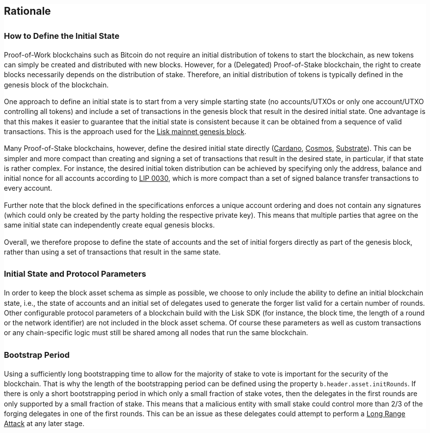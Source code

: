 ## Rationale

### How to Define the Initial State

Proof-of-Work blockchains such as Bitcoin do not require an initial distribution of tokens to start the blockchain, as new tokens can simply be created and distributed with new blocks. However, for a (Delegated) Proof-of-Stake blockchain, the right to create blocks necessarily depends on the distribution of stake. Therefore, an initial distribution of tokens is typically defined in the genesis block of the blockchain.

One approach to define an initial state is to start from a very simple starting state (no accounts/UTXOs or only one account/UTXO controlling all tokens) and include a set of transactions in the genesis block that result in the desired initial state. One advantage is that this makes it easier to guarantee that the initial state is consistent because it can be obtained from a sequence of valid transactions.
This is the approach used for the [Lisk mainnet genesis block](https://github.com/LiskHQ/lisk-core/blob/6ad049c6e26b5dc05e059701ddad82e040beffee/config/mainnet/genesis_block.json).

Many Proof-of-Stake blockchains, however,  define the desired initial state directly ([Cardano](https://input-output-hk.github.io/jormungandr/advanced/01_the_genesis_block.html), [Cosmos](https://github.com/cosmos/launch/blob/master/genesis.json), [Substrate](https://substrate.dev/docs/en/development/deployment/chain-spec#the-genesis-state)).
This can be simpler and more compact than creating and signing a set of transactions that result in the desired state, in particular, if that state is rather complex.
For instance, the desired initial token distribution can be achieved by specifying only the address, balance and initial nonce for all accounts according to [LIP 0030][account-serialization-lip], which is more compact than a set of signed balance transfer transactions to every account.

Further note that the block defined in the specifications enforces a unique account ordering and does not contain any signatures (which could only be created by the party holding the respective private key). This means that multiple parties that agree on the same initial state can independently create equal genesis blocks.

Overall, we therefore propose to define the state of accounts and the set of initial forgers directly as part of the genesis block, rather than using a set of transactions that result in the same state.

### Initial State and Protocol Parameters

In order to keep the block asset schema as simple as possible, we choose to only include the ability to define an initial blockchain state, i.e., the state of accounts and an initial set of delegates used to generate the forger list valid for a certain number of rounds.
Other configurable protocol parameters of a blockchain build with the Lisk SDK (for instance, the block time, the length of a round or the network identifier) are not included in the block asset schema.
Of course these parameters as well as custom transactions or any chain-specific logic must still be shared among all nodes that run the same blockchain.

### Bootstrap Period

Using a sufficiently long bootstrapping time to allow for the majority of stake to vote is important for the security of the blockchain.
That is why the length of the bootstrapping period can be defined using the property `b.header.asset.initRounds`. If there is only a short bootstrapping period in which only a small fraction of stake votes, then the delegates in the first rounds are only supported by a small fraction of stake. This means that a malicious entity with small stake could control more than 2/3 of the forging delegates in one of the first rounds. This can be an issue as these delegates could attempt to perform a [Long Range Attack](https://blog.ethereum.org/2014/05/15/long-range-attacks-the-serious-problem-with-adaptive-proof-of-work/) at any later stage.


[account-serialization-lip]: https://github.com/LiskHQ/lips/blob/master/proposals/lip-0030.md
[block-serialization-lip]: https://github.com/LiskHQ/lips/blob/master/proposals/lip-0029.md
[transaction-root-lip]: https://github.com/LiskHQ/lips/blob/master/proposals/lip-0032.md
[lip-0014]: https://github.com/LiskHQ/lips/blob/master/proposals/lip-0014.md